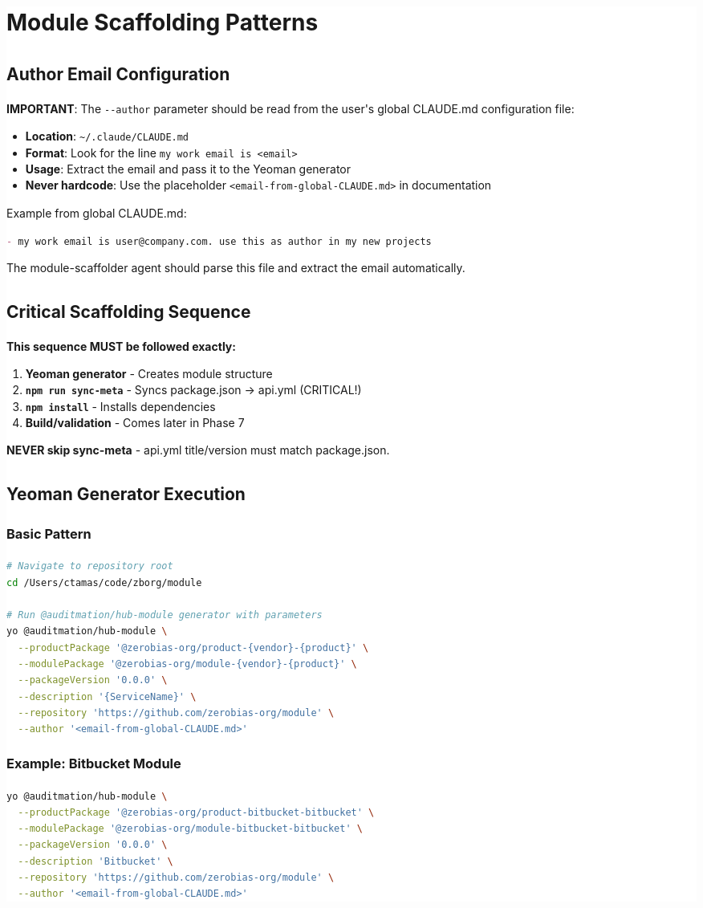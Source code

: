 # Module Scaffolding Patterns

## Author Email Configuration

**IMPORTANT**: The `--author` parameter should be read from the user's global CLAUDE.md configuration file:
- **Location**: `~/.claude/CLAUDE.md`
- **Format**: Look for the line `my work email is <email>`
- **Usage**: Extract the email and pass it to the Yeoman generator
- **Never hardcode**: Use the placeholder `<email-from-global-CLAUDE.md>` in documentation

Example from global CLAUDE.md:
```markdown
- my work email is user@company.com. use this as author in my new projects
```

The module-scaffolder agent should parse this file and extract the email automatically.

## Critical Scaffolding Sequence

**This sequence MUST be followed exactly:**

1. **Yeoman generator** - Creates module structure
2. **`npm run sync-meta`** - Syncs package.json → api.yml (CRITICAL!)
3. **`npm install`** - Installs dependencies
4. **Build/validation** - Comes later in Phase 7

**NEVER skip sync-meta** - api.yml title/version must match package.json.

## Yeoman Generator Execution

### Basic Pattern

```bash
# Navigate to repository root
cd /Users/ctamas/code/zborg/module

# Run @auditmation/hub-module generator with parameters
yo @auditmation/hub-module \
  --productPackage '@zerobias-org/product-{vendor}-{product}' \
  --modulePackage '@zerobias-org/module-{vendor}-{product}' \
  --packageVersion '0.0.0' \
  --description '{ServiceName}' \
  --repository 'https://github.com/zerobias-org/module' \
  --author '<email-from-global-CLAUDE.md>'
```

### Example: Bitbucket Module

```bash
yo @auditmation/hub-module \
  --productPackage '@zerobias-org/product-bitbucket-bitbucket' \
  --modulePackage '@zerobias-org/module-bitbucket-bitbucket' \
  --packageVersion '0.0.0' \
  --description 'Bitbucket' \
  --repository 'https://github.com/zerobias-org/module' \
  --author '<email-from-global-CLAUDE.md>'
```
